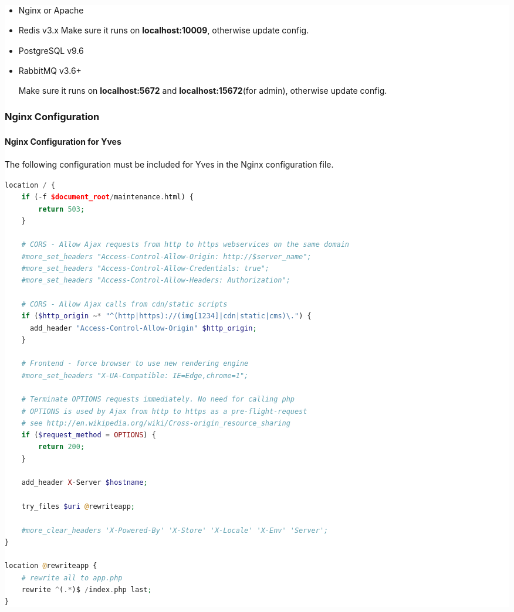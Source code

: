 * Nginx or Apache

* Redis v3.x
  Make sure it runs on **localhost:10009**, otherwise update config.

* PostgreSQL v9.6

* RabbitMQ v3.6+

  Make sure it runs on **localhost:5672** and **localhost:15672**(for admin), otherwise update config.

### Nginx Configuration

#### Nginx Configuration for Yves

The following configuration must be included for Yves in the Nginx configuration file.

```php
location / {
    if (-f $document_root/maintenance.html) {
        return 503;
    }

    # CORS - Allow Ajax requests from http to https webservices on the same domain
    #more_set_headers "Access-Control-Allow-Origin: http://$server_name";
    #more_set_headers "Access-Control-Allow-Credentials: true";
    #more_set_headers "Access-Control-Allow-Headers: Authorization";

    # CORS - Allow Ajax calls from cdn/static scripts
    if ($http_origin ~* "^(http|https)://(img[1234]|cdn|static|cms)\.") {
      add_header "Access-Control-Allow-Origin" $http_origin;
    }

    # Frontend - force browser to use new rendering engine
    #more_set_headers "X-UA-Compatible: IE=Edge,chrome=1";

    # Terminate OPTIONS requests immediately. No need for calling php
    # OPTIONS is used by Ajax from http to https as a pre-flight-request
    # see http://en.wikipedia.org/wiki/Cross-origin_resource_sharing
    if ($request_method = OPTIONS) {
        return 200;
    }

    add_header X-Server $hostname;

    try_files $uri @rewriteapp;

    #more_clear_headers 'X-Powered-By' 'X-Store' 'X-Locale' 'X-Env' 'Server';
}

location @rewriteapp {
    # rewrite all to app.php
    rewrite ^(.*)$ /index.php last;
}
```
